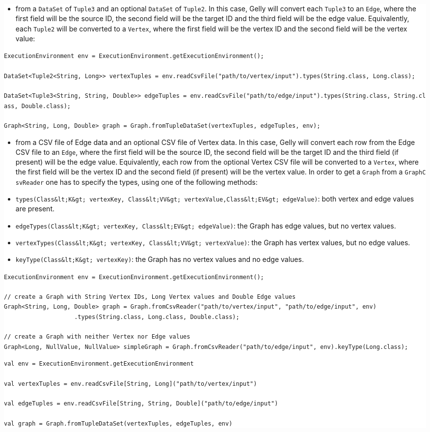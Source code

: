 

*   from a `DataSet` of `Tuple3` and an optional `DataSet` of `Tuple2`. In this case, Gelly will convert each `Tuple3` to an `Edge`, where the first field will be the source ID, the second field will be the target ID and the third field will be the edge value. Equivalently, each `Tuple2` will be converted to a `Vertex`, where the first field will be the vertex ID and the second field will be the vertex value:



```
ExecutionEnvironment env = ExecutionEnvironment.getExecutionEnvironment();

DataSet<Tuple2<String, Long>> vertexTuples = env.readCsvFile("path/to/vertex/input").types(String.class, Long.class);

DataSet<Tuple3<String, String, Double>> edgeTuples = env.readCsvFile("path/to/edge/input").types(String.class, String.class, Double.class);

Graph<String, Long, Double> graph = Graph.fromTupleDataSet(vertexTuples, edgeTuples, env);
```



*   from a CSV file of Edge data and an optional CSV file of Vertex data. In this case, Gelly will convert each row from the Edge CSV file to an `Edge`, where the first field will be the source ID, the second field will be the target ID and the third field (if present) will be the edge value. Equivalently, each row from the optional Vertex CSV file will be converted to a `Vertex`, where the first field will be the vertex ID and the second field (if present) will be the vertex value. In order to get a `Graph` from a `GraphCsvReader` one has to specify the types, using one of the following methods:

*   `types(Class&lt;K&gt; vertexKey, Class&lt;VV&gt; vertexValue,Class&lt;EV&gt; edgeValue)`: both vertex and edge values are present.
*   `edgeTypes(Class&lt;K&gt; vertexKey, Class&lt;EV&gt; edgeValue)`: the Graph has edge values, but no vertex values.
*   `vertexTypes(Class&lt;K&gt; vertexKey, Class&lt;VV&gt; vertexValue)`: the Graph has vertex values, but no edge values.
*   `keyType(Class&lt;K&gt; vertexKey)`: the Graph has no vertex values and no edge values.



```
ExecutionEnvironment env = ExecutionEnvironment.getExecutionEnvironment();

// create a Graph with String Vertex IDs, Long Vertex values and Double Edge values
Graph<String, Long, Double> graph = Graph.fromCsvReader("path/to/vertex/input", "path/to/edge/input", env)
					.types(String.class, Long.class, Double.class);

// create a Graph with neither Vertex nor Edge values
Graph<Long, NullValue, NullValue> simpleGraph = Graph.fromCsvReader("path/to/edge/input", env).keyType(Long.class);
```





```
val env = ExecutionEnvironment.getExecutionEnvironment

val vertexTuples = env.readCsvFile[String, Long]("path/to/vertex/input")

val edgeTuples = env.readCsvFile[String, String, Double]("path/to/edge/input")

val graph = Graph.fromTupleDataSet(vertexTuples, edgeTuples, env)
```
